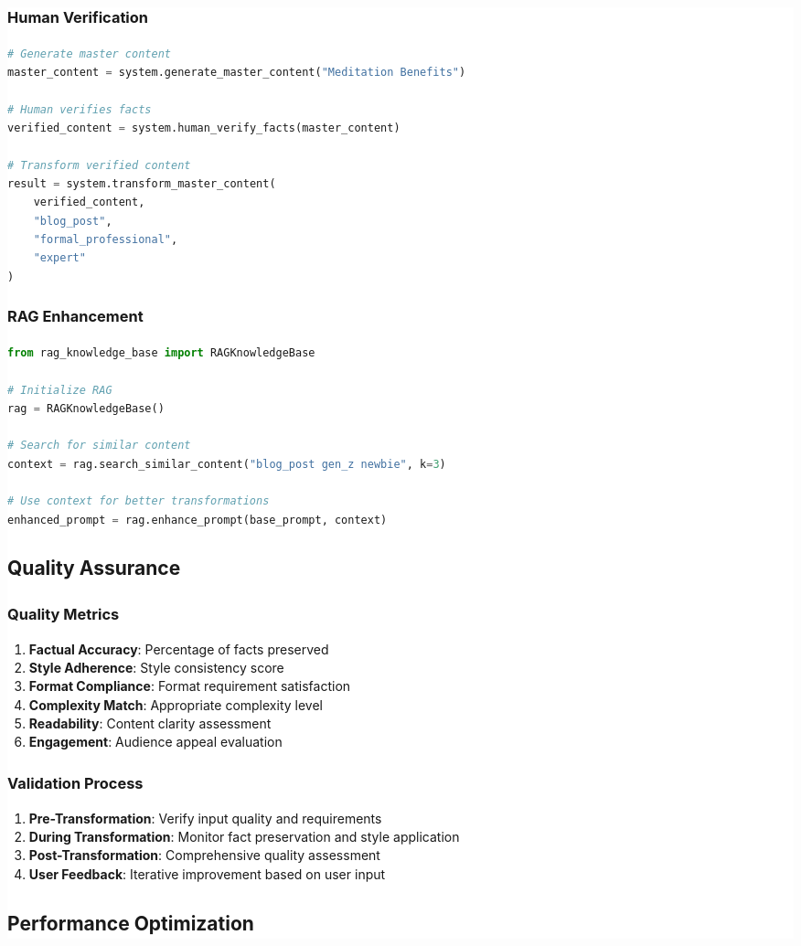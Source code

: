 ### Human Verification
```python
# Generate master content
master_content = system.generate_master_content("Meditation Benefits")

# Human verifies facts
verified_content = system.human_verify_facts(master_content)

# Transform verified content
result = system.transform_master_content(
    verified_content,
    "blog_post",
    "formal_professional",
    "expert"
)
```

### RAG Enhancement
```python
from rag_knowledge_base import RAGKnowledgeBase

# Initialize RAG
rag = RAGKnowledgeBase()

# Search for similar content
context = rag.search_similar_content("blog_post gen_z newbie", k=3)

# Use context for better transformations
enhanced_prompt = rag.enhance_prompt(base_prompt, context)
```

## Quality Assurance

### Quality Metrics

1. **Factual Accuracy**: Percentage of facts preserved
2. **Style Adherence**: Style consistency score
3. **Format Compliance**: Format requirement satisfaction
4. **Complexity Match**: Appropriate complexity level
5. **Readability**: Content clarity assessment
6. **Engagement**: Audience appeal evaluation

### Validation Process

1. **Pre-Transformation**: Verify input quality and requirements
2. **During Transformation**: Monitor fact preservation and style application
3. **Post-Transformation**: Comprehensive quality assessment
4. **User Feedback**: Iterative improvement based on user input

## Performance Optimization
